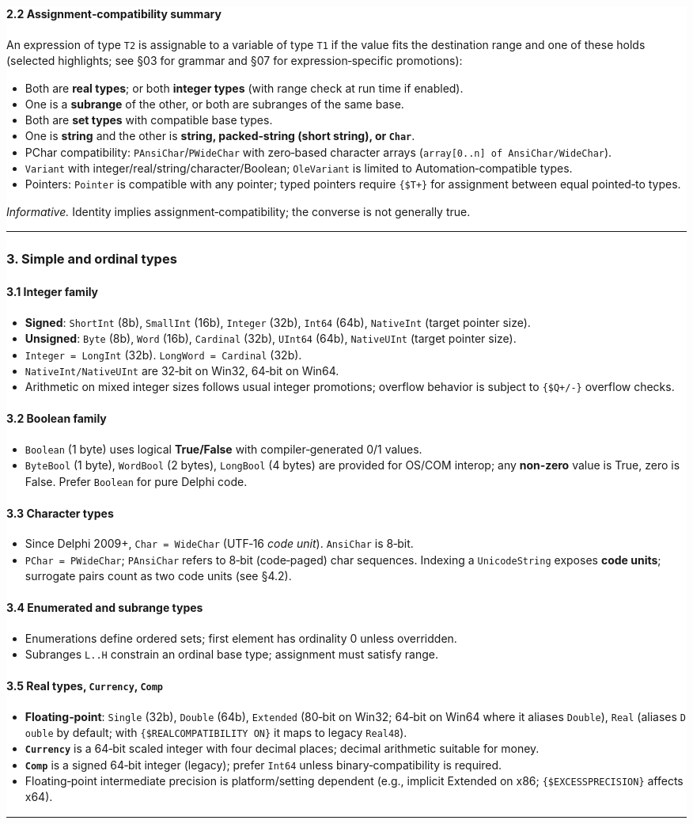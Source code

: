 #### 2.2 Assignment‑compatibility summary

An expression of type `T2` is assignable to a variable of type `T1` if the value fits the destination range and one of these holds (selected highlights; see §03 for grammar and §07 for expression‑specific promotions):

- Both are **real types**; or both **integer types** (with range check at run time if enabled).  
- One is a **subrange** of the other, or both are subranges of the same base.  
- Both are **set types** with compatible base types.  
- One is **string** and the other is **string, packed‑string (short string), or `Char`**.  
- PChar compatibility: `PAnsiChar`/`PWideChar` with zero‑based character arrays (`array[0..n] of AnsiChar/WideChar`).  
- `Variant` with integer/real/string/character/Boolean; `OleVariant` is limited to Automation‑compatible types.  
- Pointers: `Pointer` is compatible with any pointer; typed pointers require `{$T+}` for assignment between equal pointed‑to types.

*Informative.* Identity implies assignment‑compatibility; the converse is not generally true.

---

### 3. Simple and ordinal types

#### 3.1 Integer family

- **Signed**: `ShortInt` (8b), `SmallInt` (16b), `Integer` (32b), `Int64` (64b), `NativeInt` (target pointer size).
- **Unsigned**: `Byte` (8b), `Word` (16b), `Cardinal` (32b), `UInt64` (64b), `NativeUInt` (target pointer size).
- `Integer = LongInt` (32b). `LongWord = Cardinal` (32b).  
- `NativeInt/NativeUInt` are 32‑bit on Win32, 64‑bit on Win64.  
- Arithmetic on mixed integer sizes follows usual integer promotions; overflow behavior is subject to `{$Q+/-}` overflow checks.

#### 3.2 Boolean family

- `Boolean` (1 byte) uses logical **True/False** with compiler‑generated 0/1 values.
- `ByteBool` (1 byte), `WordBool` (2 bytes), `LongBool` (4 bytes) are provided for OS/COM interop; any **non‑zero** value is True, zero is False. Prefer `Boolean` for pure Delphi code.

#### 3.3 Character types

- Since Delphi 2009+, `Char = WideChar` (UTF‑16 *code unit*). `AnsiChar` is 8‑bit. 
- `PChar = PWideChar`; `PAnsiChar` refers to 8‑bit (code‑paged) char sequences. Indexing a `UnicodeString` exposes **code units**; surrogate pairs count as two code units (see §4.2).

#### 3.4 Enumerated and subrange types

- Enumerations define ordered sets; first element has ordinality 0 unless overridden.  
- Subranges `L..H` constrain an ordinal base type; assignment must satisfy range.  

#### 3.5 Real types, `Currency`, `Comp`

- **Floating‑point**: `Single` (32b), `Double` (64b), `Extended` (80‑bit on Win32; 64‑bit on Win64 where it aliases `Double`), `Real` (aliases `Double` by default; with `{$REALCOMPATIBILITY ON}` it maps to legacy `Real48`).  
- **`Currency`** is a 64‑bit scaled integer with four decimal places; decimal arithmetic suitable for money.  
- **`Comp`** is a signed 64‑bit integer (legacy); prefer `Int64` unless binary‑compatibility is required.  
- Floating‑point intermediate precision is platform/setting dependent (e.g., implicit Extended on x86; `{$EXCESSPRECISION}` affects x64).

---